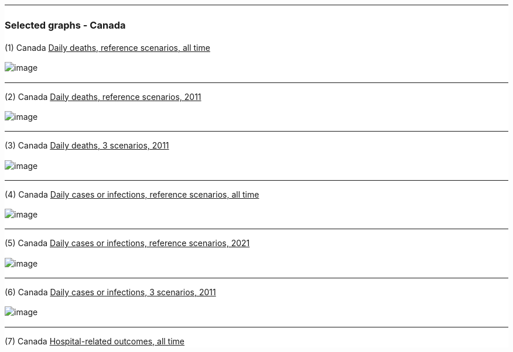 ****

### Selected graphs - Canada

(1) Canada [Daily deaths, reference scenarios, all time](https://github.com/pourmalek/CovidVisualizedCountry/blob/main/20210704/output/merge/main/CAN1%2011aDayDeaMERGnat%20alltime%20-%20COVID-19%20daily%20deaths%2C%20Canada%2C%20National%2C%20reference%20scenarios%2C%20all%20time.pdf)

![image](https://user-images.githubusercontent.com/30849720/124768854-dcebfa00-deed-11eb-8425-2dfaf79da365.png)

****

(2) Canada [Daily deaths, reference scenarios, 2011](https://github.com/pourmalek/CovidVisualizedCountry/blob/main/20210704/output/merge/main/CAN2%2012aDayDeaMERGnat%202021%20-%20COVID-19%20daily%20deaths%2C%20Canada%2C%20National%2C%20reference%20scenarios%2C%202021.pdf)

![image](https://user-images.githubusercontent.com/30849720/124768998-f7be6e80-deed-11eb-9ac3-791d0aa60a32.png)

****

(3) Canada [Daily deaths, 3 scenarios, 2011](https://github.com/pourmalek/CovidVisualizedCountry/blob/main/20210704/output/merge/main/CAN3%2014aDayDeaMERGnat%202021%203%20scenarios%20-%20COVID-19%20daily%20deaths%2C%20Canada%2C%20National%2C%203%20scenarios%2C%202021.pdf)

![image](https://user-images.githubusercontent.com/30849720/124769108-10c71f80-deee-11eb-8187-03dbf5dbf8bd.png)

****

(4) Canada [Daily cases or infections, reference scenarios, all time](https://github.com/pourmalek/CovidVisualizedCountry/blob/main/20210704/output/merge/main/CAN4%2031aDayCasMERGnat%20alltime%20-%20COVID-19%20daily%20cases%2C%20Canada%2C%20National%2C%20reference%20scenarios.pdf)

![image](https://user-images.githubusercontent.com/30849720/124769275-305e4800-deee-11eb-983c-ea84e1072f7a.png)

****

(5) Canada [Daily cases or infections, reference scenarios, 2021](https://github.com/pourmalek/CovidVisualizedCountry/blob/main/20210704/output/merge/main/CAN5%2032aDayCasMERGnat%202021%20-%20COVID-19%20daily%20cases%2C%20Canada%2C%20National%2C%20reference%20scenarios%2C%202021.pdf)

![image](https://user-images.githubusercontent.com/30849720/124769390-48ce6280-deee-11eb-8fa5-5031a1f1a36d.png)

****

(6) Canada [Daily cases or infections, 3 scenarios, 2011](https://github.com/pourmalek/CovidVisualizedCountry/blob/main/20210704/output/merge/main/CAN6%2034aDayCasMERGnat%202021%203scen%20-%20COVID-19%20daily%20cases%2C%20Canada%2C%20National%2C%203%20scenarios%2C%202021%2C%20uncertainty.pdf)

![image](https://user-images.githubusercontent.com/30849720/124769540-656a9a80-deee-11eb-842d-efd0de9c6ba6.png)

****

(7) Canada [Hospital-related outcomes, all time](https://github.com/pourmalek/CovidVisualizedCountry/blob/main/20210704/output/merge/main/CAN7%2071aDayHosMERGnat%20%20alltime%20-%20COVID-19%20hospital-related%20outcomes%2C%20Canada%2C%20National.pdf)
